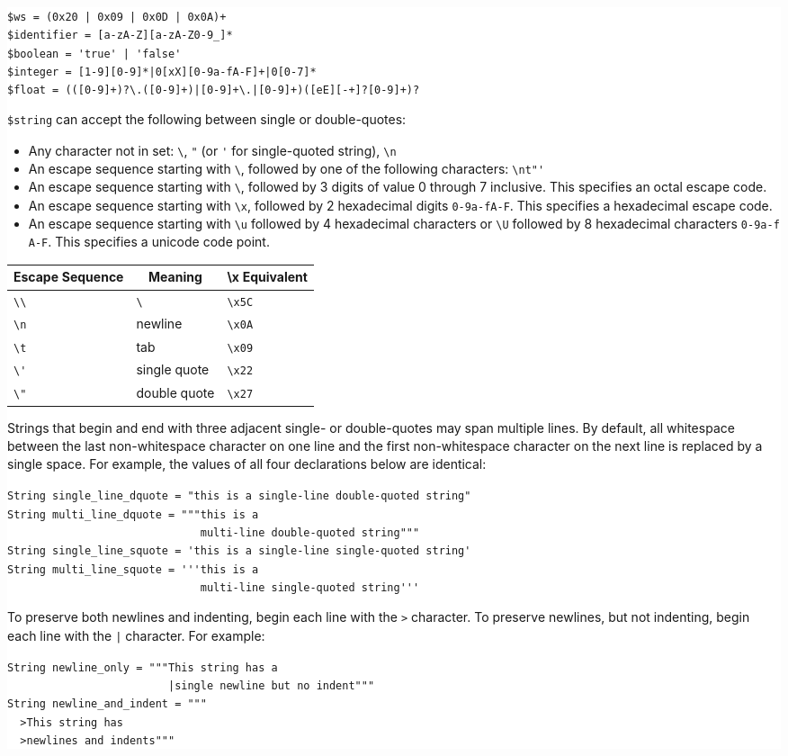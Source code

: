 ```txt
$ws = (0x20 | 0x09 | 0x0D | 0x0A)+
$identifier = [a-zA-Z][a-zA-Z0-9_]*
$boolean = 'true' | 'false'
$integer = [1-9][0-9]*|0[xX][0-9a-fA-F]+|0[0-7]*
$float = (([0-9]+)?\.([0-9]+)|[0-9]+\.|[0-9]+)([eE][-+]?[0-9]+)?
```

`$string` can accept the following between single or double-quotes:

* Any character not in set: `\`, `"` (or `'` for single-quoted string), `\n`
* An escape sequence starting with `\`, followed by one of the following characters: `\nt"'`
* An escape sequence starting with `\`, followed by 3 digits of value 0 through 7 inclusive.  This specifies an octal escape code.
* An escape sequence starting with `\x`, followed by 2 hexadecimal digits `0-9a-fA-F`.  This specifies a hexadecimal escape code.
* An escape sequence starting with `\u` followed by 4 hexadecimal characters or `\U` followed by 8 hexadecimal characters `0-9a-fA-F`.  This specifies a unicode code point.

|Escape Sequence|Meaning|\x Equivalent|
|-|-|-|
|`\\`|`\`|`\x5C`|
|`\n`|newline|`\x0A`|
|`\t`|tab|`\x09`|
|`\'`|single quote|`\x22`|
|`\"`|double quote|`\x27`|

Strings that begin and end with three adjacent single- or double-quotes may span multiple lines. By default, all whitespace between the last non-whitespace character on one line and the first non-whitespace character on the next line is replaced by a single space. For example, the values of all four declarations below are identical:

```wdl
String single_line_dquote = "this is a single-line double-quoted string"
String multi_line_dquote = """this is a
                              multi-line double-quoted string"""
String single_line_squote = 'this is a single-line single-quoted string'
String multi_line_squote = '''this is a
                              multi-line single-quoted string'''
```

To preserve both newlines and indenting, begin each line with the `>` character. To preserve newlines, but not indenting, begin each line with the `|` character. For example:

```wdl
String newline_only = """This string has a
                         |single newline but no indent"""
String newline_and_indent = """
  >This string has
  >newlines and indents"""
```
